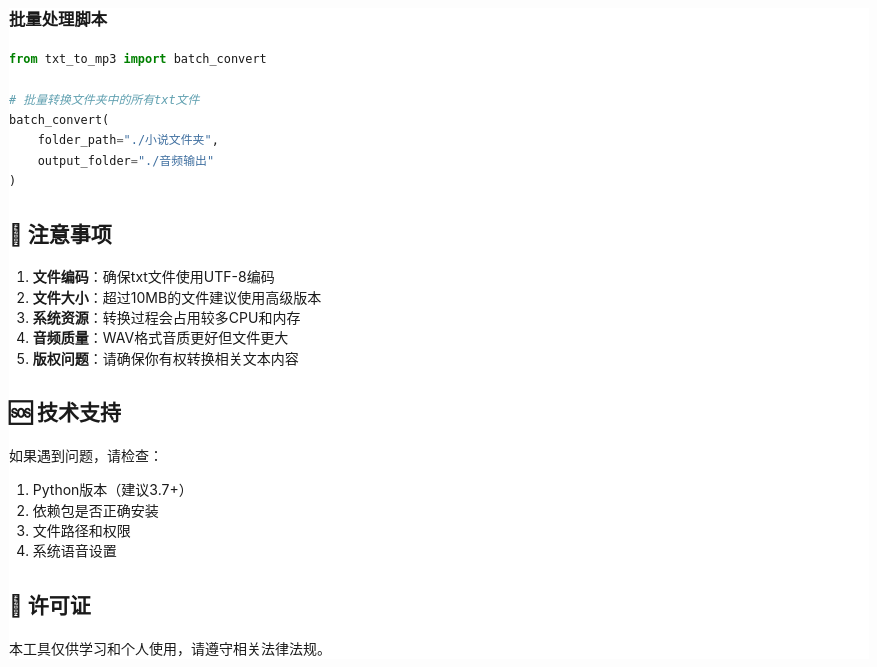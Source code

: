 ### 批量处理脚本

```python
from txt_to_mp3 import batch_convert

# 批量转换文件夹中的所有txt文件
batch_convert(
    folder_path="./小说文件夹",
    output_folder="./音频输出"
)
```

## 📝 注意事项

1. **文件编码**：确保txt文件使用UTF-8编码
2. **文件大小**：超过10MB的文件建议使用高级版本
3. **系统资源**：转换过程会占用较多CPU和内存
4. **音频质量**：WAV格式音质更好但文件更大
5. **版权问题**：请确保你有权转换相关文本内容

## 🆘 技术支持

如果遇到问题，请检查：
1. Python版本（建议3.7+）
2. 依赖包是否正确安装
3. 文件路径和权限
4. 系统语音设置

## 📄 许可证

本工具仅供学习和个人使用，请遵守相关法律法规。